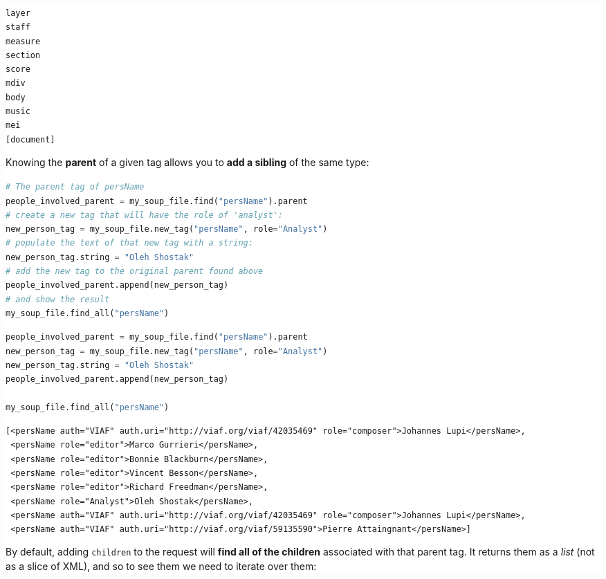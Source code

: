     layer
    staff
    measure
    section
    score
    mdiv
    body
    music
    mei
    [document]


Knowing the **parent** of a given tag allows you to **add a sibling** of the same type:

```python
# The parent tag of persName 
people_involved_parent = my_soup_file.find("persName").parent
# create a new tag that will have the role of 'analyst':
new_person_tag = my_soup_file.new_tag("persName", role="Analyst")
# populate the text of that new tag with a string:
new_person_tag.string = "Oleh Shostak"
# add the new tag to the original parent found above
people_involved_parent.append(new_person_tag)
# and show the result
my_soup_file.find_all("persName")
```




```python
people_involved_parent = my_soup_file.find("persName").parent
new_person_tag = my_soup_file.new_tag("persName", role="Analyst")
new_person_tag.string = "Oleh Shostak"
people_involved_parent.append(new_person_tag)

my_soup_file.find_all("persName")
```




    [<persName auth="VIAF" auth.uri="http://viaf.org/viaf/42035469" role="composer">Johannes Lupi</persName>,
     <persName role="editor">Marco Gurrieri</persName>,
     <persName role="editor">Bonnie Blackburn</persName>,
     <persName role="editor">Vincent Besson</persName>,
     <persName role="editor">Richard Freedman</persName>,
     <persName role="Analyst">Oleh Shostak</persName>,
     <persName auth="VIAF" auth.uri="http://viaf.org/viaf/42035469" role="composer">Johannes Lupi</persName>,
     <persName auth="VIAF" auth.uri="http://viaf.org/viaf/59135590">Pierre Attaingnant</persName>]




By default, adding `children` to the request will **find all of the children** associated with that parent tag.  It returns them as a *list* (not as a slice of XML), and so to see them we need to iterate over them:
